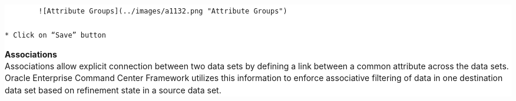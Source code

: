             ![Attribute Groups](../images/a1132.png "Attribute Groups")

    * Click on “Save” button

**Associations** </br>
Associations allow explicit connection between two data sets by defining a link between a common attribute across the data sets. Oracle Enterprise Command Center Framework utilizes this information to enforce associative filtering of data in one destination data set based on refinement state in a source data set.
